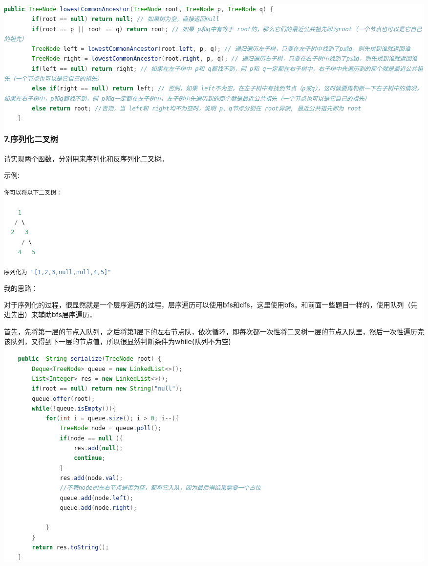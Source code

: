```java
public TreeNode lowestCommonAncestor(TreeNode root, TreeNode p, TreeNode q) {
        if(root == null) return null; // 如果树为空，直接返回null
        if(root == p || root == q) return root; // 如果 p和q中有等于 root的，那么它们的最近公共祖先即为root（一个节点也可以是它自己的祖先）
        TreeNode left = lowestCommonAncestor(root.left, p, q); // 递归遍历左子树，只要在左子树中找到了p或q，则先找到谁就返回谁
        TreeNode right = lowestCommonAncestor(root.right, p, q); // 递归遍历右子树，只要在右子树中找到了p或q，则先找到谁就返回谁
        if(left == null) return right; // 如果在左子树中 p和 q都找不到，则 p和 q一定都在右子树中，右子树中先遍历到的那个就是最近公共祖先（一个节点也可以是它自己的祖先）
        else if(right == null) return left; // 否则，如果 left不为空，在左子树中有找到节点（p或q），这时候要再判断一下右子树中的情况，如果在右子树中，p和q都找不到，则 p和q一定都在左子树中，左子树中先遍历到的那个就是最近公共祖先（一个节点也可以是它自己的祖先）
        else return root; //否则，当 left和 right均不为空时，说明 p、q节点分别在 root异侧, 最近公共祖先即为 root
    }
```



### 7.序列化二叉树

请实现两个函数，分别用来序列化和反序列化二叉树。

示例: 

```java
你可以将以下二叉树：

    1
   / \
  2   3
     / \
    4   5

序列化为 "[1,2,3,null,null,4,5]"

```

我的思路：

对于序列化的过程，很显然就是一个层序遍历的过程，层序遍历可以使用bfs和dfs，这里使用bfs。和前面一些题目一样的，使用队列（先进先出）来辅助bfs层序遍历，

首先，先将第一层的节点入队列，之后将第1层下的左右节点队，依次循环，即每次都一次性将二叉树一层的节点入队里，然后一次性遍历完该队列，又得到下一层的节点值，所以很显然判断条件为while(队列不为空)

```JAVA
    public  String serialize(TreeNode root) {
        Deque<TreeNode> queue = new LinkedList<>();
        List<Integer> res = new LinkedList<>();
        if(root == null) return new String("null");
        queue.offer(root);
        while(!queue.isEmpty()){
            for(int i = queue.size(); i > 0; i--){
                TreeNode node = queue.poll();
                if(node == null ){
                    res.add(null);
                    continue;
                }
                res.add(node.val);
                //不管node的左右节点是否为空，都将它入队，因为最后得结果需要一个占位
                queue.add(node.left);
                queue.add(node.right);

            }
        }
        return res.toString();
    }
```
